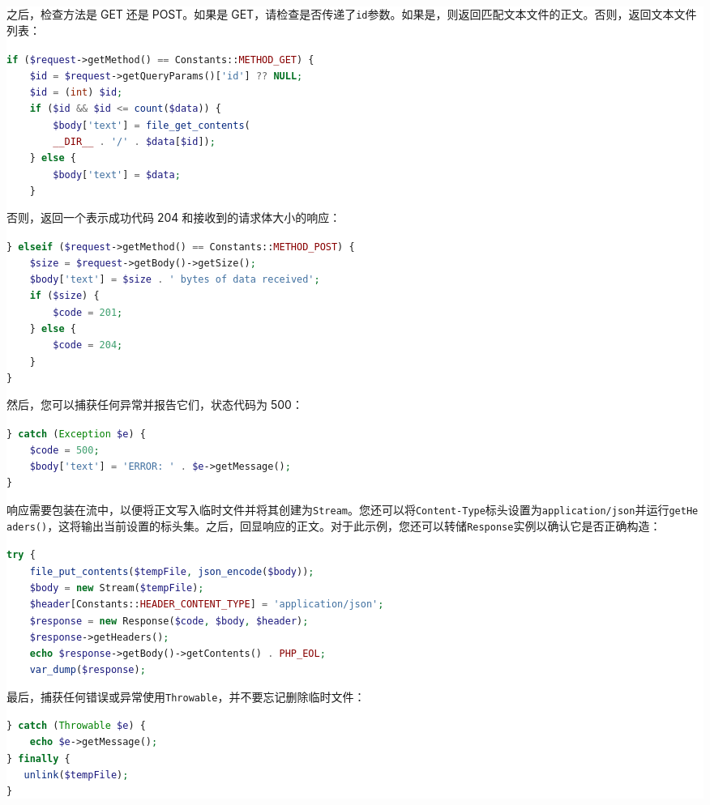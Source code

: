 之后，检查方法是 GET 还是 POST。如果是 GET，请检查是否传递了`id`参数。如果是，则返回匹配文本文件的正文。否则，返回文本文件列表：

```php
if ($request->getMethod() == Constants::METHOD_GET) {
    $id = $request->getQueryParams()['id'] ?? NULL;
    $id = (int) $id;
    if ($id && $id <= count($data)) {
        $body['text'] = file_get_contents(
        __DIR__ . '/' . $data[$id]);
    } else {
        $body['text'] = $data;
    }
```

否则，返回一个表示成功代码 204 和接收到的请求体大小的响应：

```php
} elseif ($request->getMethod() == Constants::METHOD_POST) {
    $size = $request->getBody()->getSize();
    $body['text'] = $size . ' bytes of data received';
    if ($size) {
        $code = 201;
    } else {
        $code = 204;
    }
}
```

然后，您可以捕获任何异常并报告它们，状态代码为 500：

```php
} catch (Exception $e) {
    $code = 500;
    $body['text'] = 'ERROR: ' . $e->getMessage();
}
```

响应需要包装在流中，以便将正文写入临时文件并将其创建为`Stream`。您还可以将`Content-Type`标头设置为`application/json`并运行`getHeaders()`，这将输出当前设置的标头集。之后，回显响应的正文。对于此示例，您还可以转储`Response`实例以确认它是否正确构造：

```php
try {
    file_put_contents($tempFile, json_encode($body));
    $body = new Stream($tempFile);
    $header[Constants::HEADER_CONTENT_TYPE] = 'application/json';
    $response = new Response($code, $body, $header);
    $response->getHeaders();
    echo $response->getBody()->getContents() . PHP_EOL;
    var_dump($response);
```

最后，捕获任何错误或异常使用`Throwable`，并不要忘记删除临时文件：

```php
} catch (Throwable $e) {
    echo $e->getMessage();
} finally {
   unlink($tempFile);
}
```
